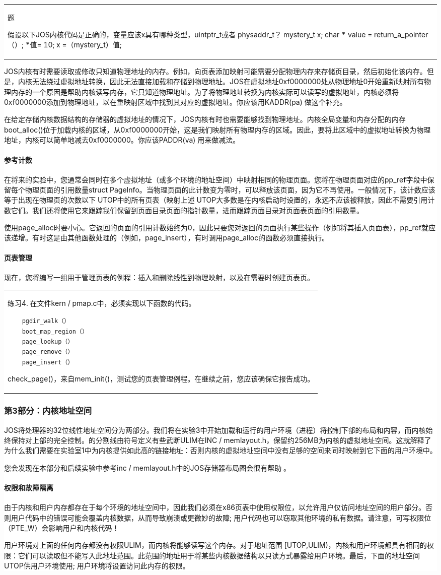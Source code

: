 <table><tr><td>

题

假设以下JOS内核代码是正确的，变量应该x具有哪种类型，uintptr_t或者 physaddr_t？
  mystery_t x;
  char * value = return_a_pointer（）;
  \*值= 10;
  x =（mystery_t）值;
</td></tr></table>

JOS内核有时需要读取或修改只知道物理地址的内存。例如，向页表添加映射可能需要分配物理内存来存储页目录，然后初始化该内存。但是，内核无法绕过虚拟地址转换，因此无法直接加载和存储到物理地址。JOS在虚拟地址0xf0000000处从物理地址0开始重新映射所有物理内存的一个原因是帮助内核读写内存，它只知道物理地址。为了将物理地址转换为内核实际可以读写的虚拟地址，内核必须将0xf0000000添加到物理地址，以在重映射区域中找到其对应的虚拟地址。你应该用KADDR(pa) 做这个补充。

在给定存储内核数据结构的存储器的虚拟地址的情况下，JOS内核有时也需要能够找到物理地址。内核全局变量和内存分配的内存 boot_alloc()位于加载内核的区域，从0xf0000000开始，这是我们映射所有物理内存的区域。因此，要将此区域中的虚拟地址转换为物理地址，内核可以简单地减去0xf0000000。你应该PADDR(va) 用来做减法。

#### 参考计数

在将来的实验中，您通常会同时在多个虚拟地址（或多个环境的地址空间）中映射相同的物理页面。您将在物理页面对应的pp_ref字段中保留每个物理页面的引用数量struct PageInfo。当物理页面的此计数变为零时，可以释放该页面，因为它不再使用。一般情况下，该计数应该等于出现在物理页的次数以下 UTOP中的所有页表（映射上述 UTOP大多数是在内核启动时设置的，永远不应该被释放，因此不需要引用计数它们。我们还将使用它来跟踪我们保留到页面目录页面的指针数量，进而跟踪页面目录对页面表页面的引用数量。

使用page_alloc时要小心。它返回的页面的引用计数始终为0，因此只要您对返回的页面执行某些操作（例如将其插入页面表），pp_ref就应该递增。有时这是由其他函数处理的（例如，page_insert），有时调用page_alloc的函数必须直接执行。

#### 页表管理

现在，您将编写一组用于管理页表的例程：插入和删除线性到物理映射，以及在需要时创建页表页。

<table><tr><td>

练习4. 在文件kern / pmap.c中，必须实现以下函数的代码。

        pgdir_walk（）
        boot_map_region（）
        page_lookup（）
        page_remove（）
        page_insert（）
  
check_page()，来自mem_init()，测试您的页表管理例程。在继续之前，您应该确保它报告成功。
</td></tr></table>

### 第3部分：内核地址空间

JOS将处理器的32位线性地址空间分为两部分。我们将在实验3中开始加载和运行的用户环境（进程）将控制下部的布局和内容，而内核始终保持对上部的完全控制。的分割线由符号定义有些武断ULIM在INC / memlayout.h，保留约256MB为内核的虚拟地址空间。这就解释了为什么我们需要在实验室1中为内核提供如此高的链接地址：否则内核的虚拟地址空间中没有足够的空间来同时映射到它下面的用户环境中。

您会发现在本部分和后续实验中参考inc / memlayout.h中的JOS存储器布局图会很有帮助 。

#### 权限和故障隔离

由于内核和用户内存都存在于每个环境的地址空间中，因此我们必须在x86页表中使用权限位，以允许用户仅访问地址空间的用户部分。否则用户代码中的错误可能会覆盖内核数据，从而导致崩溃或更微妙的故障; 用户代码也可以窃取其他环境的私有数据。请注意，可写权限位（PTE_W）会影响用户和内核代码！

用户环境对上面的任何内存都没有权限ULIM，而内核将能够读写这个内存。对于地址范围 [UTOP,ULIM)，内核和用户环境都具有相同的权限：它们可以读取但不能写入此地址范围。此范围的地址用于将某些内核数据结构以只读方式暴露给用户环境。最后，下面的地址空间 UTOP供用户环境使用; 用户环境将设置访问此内存的权限。
